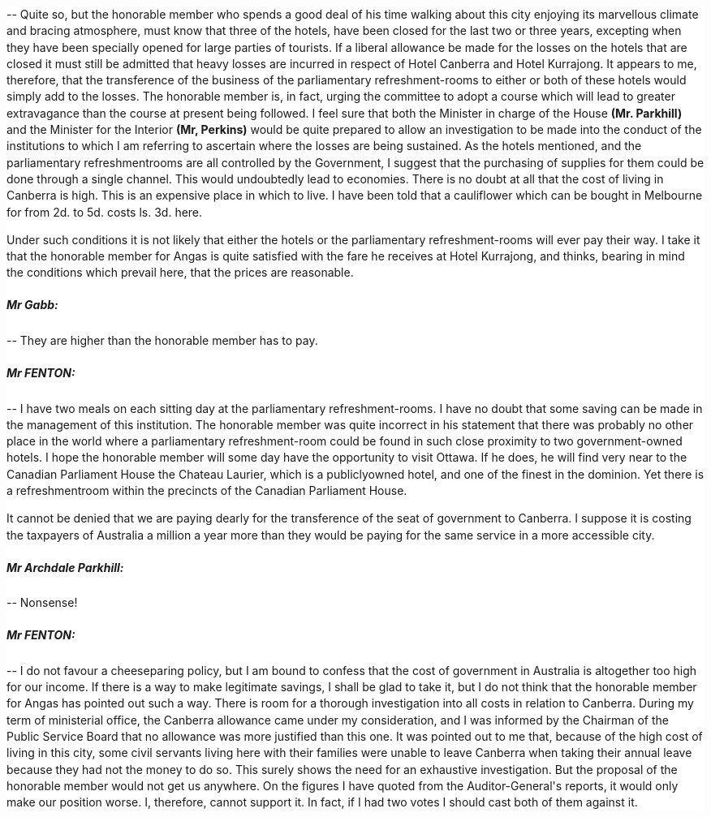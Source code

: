 -- Quite so, but the honorable member who spends a good deal of his time walking about this city enjoying its marvellous climate and bracing atmosphere, must know that three of the hotels, have been closed for the last two or three years, excepting when they have been specially opened for large parties of tourists. If a liberal allowance be made for the losses on the hotels that are closed it must still be admitted that heavy losses are incurred in respect of Hotel Canberra and Hotel Kurrajong. It appears to me, therefore, that the transference of the business of the parliamentary refreshment-rooms to either or both of these hotels would simply add to the losses. The honorable member is, in fact, urging the committee to adopt a course which will lead to greater extravagance than the course at present being followed. I feel sure that both the Minister in charge of the House  **(Mr. Parkhill)**  and the Minister for the Interior  **(Mr, Perkins)**  would be quite prepared to allow an investigation to be made into the conduct of the institutions to which I am referring to ascertain where the losses are being sustained. As the hotels mentioned, and the parliamentary refreshmentrooms are all controlled by the Government, I suggest that the purchasing of supplies for them could be done through a single channel. This would undoubtedly lead to economies. There is no doubt at all that the cost of living in Canberra is high. This is an expensive place in which to live. I have been told that a cauliflower which can be bought in Melbourne for from 2d. to 5d. costs ls. 3d. here. 

Under such conditions it is not likely that either the hotels or the parliamentary refreshment-rooms will ever pay their way. I take it that the honorable member for Angas is quite satisfied with the fare he receives at Hotel Kurrajong, and thinks, bearing in mind the conditions which prevail here, that the prices are reasonable. 

##### Mr Gabb:

-- They are higher than the honorable member has to pay. 

##### Mr FENTON:

-- I have two meals on each sitting day at the parliamentary refreshment-rooms. I have no doubt that some saving can be made in the management of this institution. The honorable member was quite incorrect in his statement that there was probably no other place in the world where a parliamentary refreshment-room could be found in such close proximity to two government-owned hotels. I hope the honorable member will some day have the opportunity to visit Ottawa. If he does, he will find very near to the Canadian Parliament House the Chateau Laurier, which is a publiclyowned hotel, and one of the finest in the dominion. Yet there is a refreshmentroom within the precincts of the Canadian Parliament House. 

It cannot be denied that we are paying dearly for the transference of the seat of government to Canberra. I suppose it is costing the taxpayers of Australia a million a year more than they would be paying for the same service in a more accessible city. 

##### Mr Archdale Parkhill:

-- Nonsense! 

##### Mr FENTON:

-- I do not favour a cheeseparing policy, but I am bound to confess that the cost of government in Australia is altogether too high for our income. If there is a way to make legitimate savings, I shall be glad to take it, but I do not think that the honorable member for Angas has pointed out such a way. There is room for a thorough investigation into all costs in relation to Canberra. During my term of ministerial office, the Canberra allowance came under my consideration, and I was informed by the  Chairman  of the Public Service Board that no allowance was more justified than this one. It was pointed out to me that, because of the high cost of living in this city, some civil servants living here with their families were unable to leave Canberra when taking their annual leave because they had not the money to do so. This surely shows the need for an exhaustive investigation. But the proposal of the honorable member would not get us anywhere. On the figures I have quoted from the Auditor-General's reports, it would only make our position worse. I, therefore, cannot support it. In fact, if I had two votes I should cast both of them against it. 
